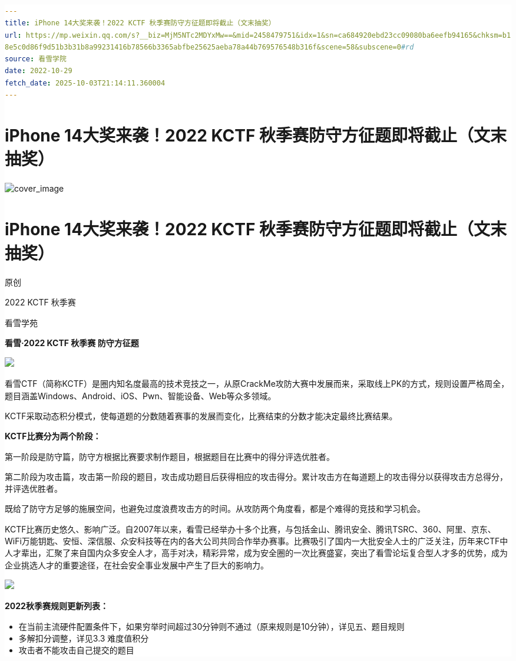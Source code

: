 ```yaml
---
title: iPhone 14大奖来袭！2022 KCTF 秋季赛防守方征题即将截止（文末抽奖）
url: https://mp.weixin.qq.com/s?__biz=MjM5NTc2MDYxMw==&mid=2458479751&idx=1&sn=ca684920ebd23cc09080ba6eefb94165&chksm=b18e5c0d86f9d51b3b31b8a99231416b78566b3365abfbe25625aeba78a44b769576548b316f&scene=58&subscene=0#rd
source: 看雪学院
date: 2022-10-29
fetch_date: 2025-10-03T21:14:11.360004
---
```


# iPhone 14大奖来袭！2022 KCTF 秋季赛防守方征题即将截止（文末抽奖）

![cover_image](https://mmbiz.qpic.cn/sz_mmbiz_jpg/1UG7KPNHN8HpIfmoah1dOUIuxHB8sibPR40TKib9X40yIpxiaFUSyv7loFmaZHAMWzAEB7mpibpYzL5kibJAG0V2ybw/0?wx_fmt=jpeg)

# iPhone 14大奖来袭！2022 KCTF 秋季赛防守方征题即将截止（文末抽奖）

原创

2022 KCTF 秋季赛

看雪学苑

**看雪·2022 KCTF 秋季赛 防守方征题**

![](https://mmbiz.qpic.cn/sz_mmbiz_jpg/1UG7KPNHN8HpIfmoah1dOUIuxHB8sibPRfa6Wl09tAq79doWbPGqmYEV2xxuQoVNkMzgKSOBJfu86hZ56dMzOyw/640?wx_fmt=jpeg)

看雪CTF（简称KCTF）是圈内知名度最高的技术竞技之一，从原CrackMe攻防大赛中发展而来，采取线上PK的方式，规则设置严格周全，题目涵盖Windows、Android、iOS、Pwn、智能设备、Web等众多领域。

KCTF采取动态积分模式，使每道题的分数随着赛事的发展而变化，比赛结束的分数才能决定最终比赛结果。

**KCTF比赛分为两个阶段：**

第一阶段是防守篇，防守方根据比赛要求制作题目，根据题目在比赛中的得分评选优胜者。

第二阶段为攻击篇，攻击第一阶段的题目，攻击成功题目后获得相应的攻击得分。累计攻击方在每道题上的攻击得分以获得攻击方总得分，并评选优胜者。

既给了防守方足够的施展空间，也避免过度浪费攻击方的时间。从攻防两个角度看，都是个难得的竞技和学习机会。

KCTF比赛历史悠久、影响广泛。自2007年以来，看雪已经举办十多个比赛，与包括金山、腾讯安全、腾讯TSRC、360、阿里、京东、WiFi万能钥匙、安恒、深信服、众安科技等在内的各大公司共同合作举办赛事。比赛吸引了国内一大批安全人士的广泛关注，历年来CTF中人才辈出，汇聚了来自国内众多安全人才，高手对决，精彩异常，成为安全圈的一次比赛盛宴，突出了看雪论坛复合型人才多的优势，成为企业挑选人才的重要途径，在社会安全事业发展中产生了巨大的影响力。

![](https://mmbiz.qpic.cn/mmbiz_gif/7QRTvkK2qC6zUP9gShKxKeKvjyQFJdqfaNmjSdSFItodyDs4G28Ia6KAxicferaJFoF7LHqlgo9KRu4IQOcu9dg/640?wx_fmt=gif)

**2022秋季赛规则更新列表：**

* 在当前主流硬件配置条件下，如果穷举时间超过30分钟则不通过（原来规则是10分钟），详见五、题目规则
* 多解扣分调整，详见3.3 难度值积分
* 攻击者不能攻击自己提交的题目

#
